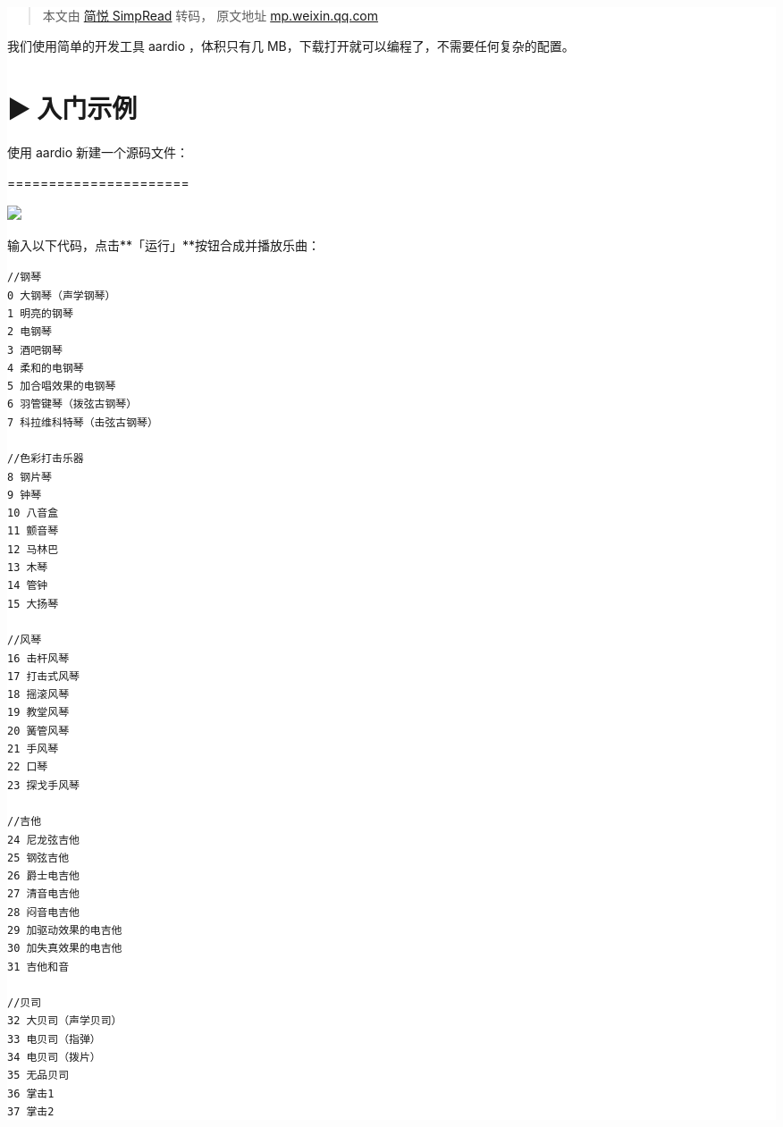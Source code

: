 > 本文由 [简悦 SimpRead](http://ksria.com/simpread/) 转码， 原文地址 [mp.weixin.qq.com](https://mp.weixin.qq.com/s?__biz=MzA3Njc1MDU0OQ==&mid=2650933081&idx=1&sn=ecc5f0f770ed8327f93a4c2b3c4e6f39&chksm=84aa2ce3b3dda5f5b51ece2b5777af7ae087936c0d39136b18419310ea93d0c7f619ecb900c6&cur_album_id=2209804829378543621&scene=189#wechat_redirect)

我们使用简单的开发工具 aardio ，体积只有几 MB，下载打开就可以编程了，不需要任何复杂的配置。  

**▶ 入门示例**
==========

使用 aardio 新建一个源码文件：  

======================

![](https://mmbiz.qpic.cn/sz_mmbiz_gif/8Bia8Vd22gBPhCyxp1n3ugEXlsMoorffKMgCTrRvaIzQ1ia8EysyND3jZRQuc8iajic4YoXekSzQO4mcu4s8OSkRicg/640?wx_fmt=gif)

输入以下代码，点击**「运行」**按钮合成并播放乐曲：

```
//钢琴
0 大钢琴（声学钢琴）
1 明亮的钢琴
2 电钢琴
3 酒吧钢琴
4 柔和的电钢琴
5 加合唱效果的电钢琴
6 羽管键琴（拨弦古钢琴）
7 科拉维科特琴（击弦古钢琴）

//色彩打击乐器
8 钢片琴
9 钟琴
10 八音盒
11 颤音琴
12 马林巴
13 木琴
14 管钟
15 大扬琴

//风琴
16 击杆风琴
17 打击式风琴
18 摇滚风琴
19 教堂风琴
20 簧管风琴
21 手风琴
22 口琴
23 探戈手风琴

//吉他
24 尼龙弦吉他
25 钢弦吉他
26 爵士电吉他
27 清音电吉他
28 闷音电吉他
29 加驱动效果的电吉他
30 加失真效果的电吉他
31 吉他和音

//贝司
32 大贝司（声学贝司）
33 电贝司（指弹）
34 电贝司（拨片）
35 无品贝司
36 掌击1
37 掌击2
```